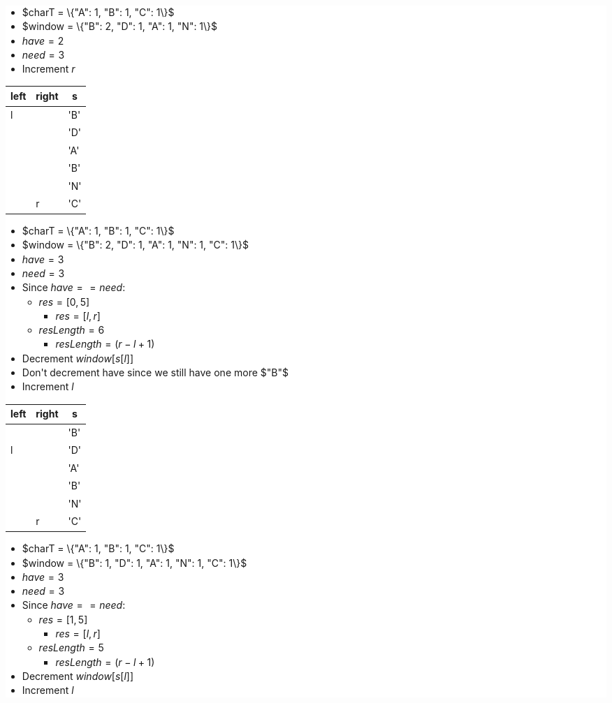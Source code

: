 - $charT = \{"A": 1, "B": 1, "C": 1\}$
- $window = \{"B": 2, "D": 1, "A": 1, "N": 1\}$
- $have = 2$
- $need = 3$
- Increment $r$

|   left    |   right   |   s
|   ---     |   ---     |   ---
|   l       |           |   'B'
|           |           |   'D'
|           |           |   'A'
|           |           |   'B'
|           |           |   'N'
|           |   r       |   'C'

- $charT = \{"A": 1, "B": 1, "C": 1\}$
- $window = \{"B": 2, "D": 1, "A": 1, "N": 1, "C": 1\}$
- $have = 3$
- $need = 3$
- Since $have == need$:
    - $res = [0, 5]$
        - $res = [l, r]$
    - $resLength = 6$
        - $resLength = (r - l + 1)$
- Decrement $window[s[l]]$
- Don't decrement have since we still have one more $"B"$
- Increment $l$

|   left    |   right   |   s
|   ---     |   ---     |   ---
|           |           |   'B'
|   l       |           |   'D'
|           |           |   'A'
|           |           |   'B'
|           |           |   'N'
|           |   r       |   'C'

- $charT = \{"A": 1, "B": 1, "C": 1\}$
- $window = \{"B": 1, "D": 1, "A": 1, "N": 1, "C": 1\}$
- $have = 3$
- $need = 3$
- Since $have == need$:
    - $res = [1, 5]$
        - $res = [l, r]$
    - $resLength = 5$
        - $resLength = (r - l + 1)$
- Decrement $window[s[l]]$
- Increment $l$
